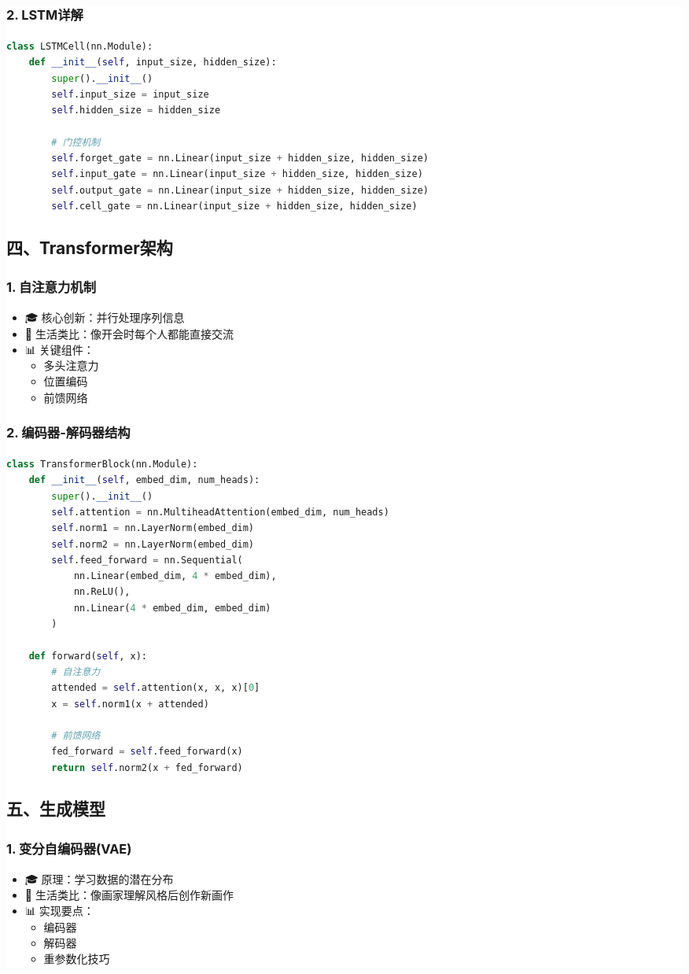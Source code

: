 ### 2. LSTM详解
```python
class LSTMCell(nn.Module):
    def __init__(self, input_size, hidden_size):
        super().__init__()
        self.input_size = input_size
        self.hidden_size = hidden_size
        
        # 门控机制
        self.forget_gate = nn.Linear(input_size + hidden_size, hidden_size)
        self.input_gate = nn.Linear(input_size + hidden_size, hidden_size)
        self.output_gate = nn.Linear(input_size + hidden_size, hidden_size)
        self.cell_gate = nn.Linear(input_size + hidden_size, hidden_size)
```

## 四、Transformer架构
### 1. 自注意力机制
- 🎓 核心创新：并行处理序列信息
- 🌟 生活类比：像开会时每个人都能直接交流
- 📊 关键组件：
  - 多头注意力
  - 位置编码
  - 前馈网络

### 2. 编码器-解码器结构
```python
class TransformerBlock(nn.Module):
    def __init__(self, embed_dim, num_heads):
        super().__init__()
        self.attention = nn.MultiheadAttention(embed_dim, num_heads)
        self.norm1 = nn.LayerNorm(embed_dim)
        self.norm2 = nn.LayerNorm(embed_dim)
        self.feed_forward = nn.Sequential(
            nn.Linear(embed_dim, 4 * embed_dim),
            nn.ReLU(),
            nn.Linear(4 * embed_dim, embed_dim)
        )
        
    def forward(self, x):
        # 自注意力
        attended = self.attention(x, x, x)[0]
        x = self.norm1(x + attended)
        
        # 前馈网络
        fed_forward = self.feed_forward(x)
        return self.norm2(x + fed_forward)
```

## 五、生成模型
### 1. 变分自编码器(VAE)
- 🎓 原理：学习数据的潜在分布
- 🌟 生活类比：像画家理解风格后创作新画作
- 📊 实现要点：
  - 编码器
  - 解码器
  - 重参数化技巧
